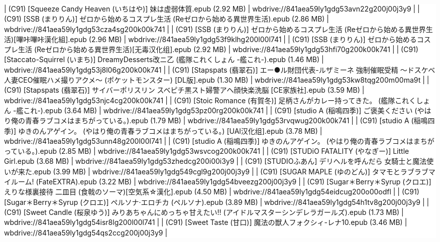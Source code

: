 | (C91) [Squeeze Candy Heaven (いちはや)] 妹は虚弱体質.epub (2.92 MB) | wbdrive://841aea59ly1gdg53avn22g200j00j3y9 |
| (C91) [SSB (まりりん)] ゼロから始めるコスプレ生活 (Reゼロから始める異世界生活).epub (2.86 MB) | wbdrive://841aea59ly1gdg53cza4sg200k00k741 |
| (C91) [SSB (まりりん)] ゼロから始めるコスプレ生活 (Reゼロから始める異世界生活)[嗶咔嗶咔漢化組].epub (2.96 MB) | wbdrive://841aea59ly1gdg53f9klhg200l00l741 |
| (C91) [SSB (まりりん)] ゼロから始めるコスプレ生活 (Reゼロから始める異世界生活)[无毒汉化组].epub (2.92 MB) | wbdrive://841aea59ly1gdg53hfi70g200k00k741 |
| (C91) [Staccato-Squirrel (いまち)] DreamyDesserts改ニ乙 (艦隊これくしょん -艦これ-).epub (1.46 MB) | wbdrive://841aea59ly1gdg53j8l06g200k00k741 |
| (C91) [Stapspats (翡翠石)] エー●ル財団代表-ルザミーネ 強制催眠受精 ～ドスケベ人妻CEO催眠ハメ撮りアクメ～ (ポケットモンスター) [DL版].epub (1.30 MB) | wbdrive://841aea59ly1gdg53kw8tqg200m00ma9t |
| (C91) [Stapspats (翡翠石)] サイバーポリスリン スベピチ黒スト婦警アヘ顔快楽洗脳 [CE家族社].epub (3.59 MB) | wbdrive://841aea59ly1gdg53njc4cg200k00k741 |
| (C91) [Stoic Romance (有賀冬)] 足柄さんがカレー持ってきた。 (艦隊これくしょん -艦これ-).epub (3.64 MB) | wbdrive://841aea59ly1gdg53pz00rg200k00k741 |
| (C91) [studio A (稲鳴四季)] ご褒美ください (やはり俺の青春ラブコメはまちがっている。).epub (1.79 MB) | wbdrive://841aea59ly1gdg53rvqwug200k00k741 |
| (C91) [studio A (稲鳴四季)] ゆきのんアゲイン。 (やはり俺の青春ラブコメはまちがっている。) [UAl汉化组].epub (3.78 MB) | wbdrive://841aea59ly1gdg53unn48g200l00l741 |
| (C91) [studio A (稲鳴四季)] ゆきのんアゲイン。 (やはり俺の青春ラブコメはまちがっている。).epub (2.85 MB) | wbdrive://841aea59ly1gdg53wsvcog200k00k741 |
| (C91) [STUDiO FATALITY (やなぎー)] Little Girl.epub (3.68 MB) | wbdrive://841aea59ly1gdg53zhedcg200i00i3y9 |
| (C91) [STUDIOふあん] デリヘルを呼んだら 女騎士と魔法使いが来た.epub (3.99 MB) | wbdrive://841aea59ly1gdg549cgl9g200j00j3y9 |
| (C91) [SUGAR MAPLE (ゆのどん)] タマモとラブラブマイルーム! (FateEXTRA).epub (3.22 MB) | wbdrive://841aea59ly1gdg54bveezg200j00j3y9 |
| (C91) [Sugar＊Berry＊Syrup (クロエ)] えりな様裏接待 二皿目 (食戟のソーマ)[空気系☆漢化].epub (4.50 MB) | wbdrive://841aea59ly1gdg54eidcug200o00odfl |
| (C91) [Sugar＊Berry＊Syrup (クロエ)] ペルソナ·エロチカ (ペルソナ).epub (3.89 MB) | wbdrive://841aea59ly1gdg54h1tv8g200j00j3y9 |
| (C91) [Sweet Candle (桜泉ゆう)] みりあちゃんにめっちゃ甘えたい!! (アイドルマスターシンデレラガールズ).epub (1.73 MB) | wbdrive://841aea59ly1gdg54isr8lg200l00l741 |
| (C91) [Sweet Taste (甘口)] 魔法の獣人フォクシィ-レナ10.epub (3.46 MB) | wbdrive://841aea59ly1gdg54qs2ccg200j00j3y9 |
